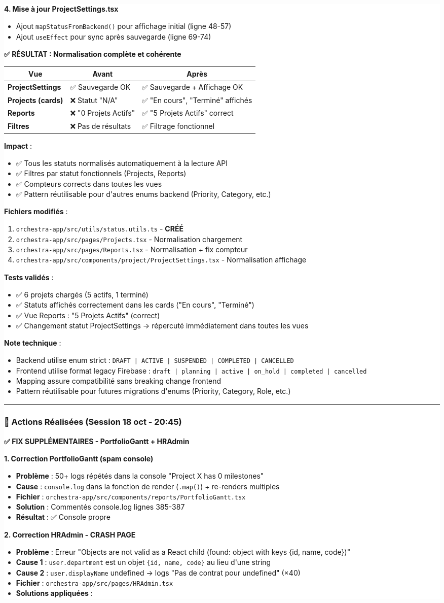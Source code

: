 **4. Mise à jour ProjectSettings.tsx**
- Ajout `mapStatusFromBackend()` pour affichage initial (ligne 48-57)
- Ajout `useEffect` pour sync après sauvegarde (ligne 69-74)

**✅ RÉSULTAT : Normalisation complète et cohérente**

| Vue | Avant | Après |
|-----|-------|-------|
| **ProjectSettings** | ✅ Sauvegarde OK | ✅ Sauvegarde + Affichage OK |
| **Projects (cards)** | ❌ Statut "N/A" | ✅ "En cours", "Terminé" affichés |
| **Reports** | ❌ "0 Projets Actifs" | ✅ "5 Projets Actifs" correct |
| **Filtres** | ❌ Pas de résultats | ✅ Filtrage fonctionnel |

**Impact** :
- ✅ Tous les statuts normalisés automatiquement à la lecture API
- ✅ Filtres par statut fonctionnels (Projects, Reports)
- ✅ Compteurs corrects dans toutes les vues
- ✅ Pattern réutilisable pour d'autres enums backend (Priority, Category, etc.)

**Fichiers modifiés** :
1. `orchestra-app/src/utils/status.utils.ts` - **CRÉÉ**
2. `orchestra-app/src/pages/Projects.tsx` - Normalisation chargement
3. `orchestra-app/src/pages/Reports.tsx` - Normalisation + fix compteur
4. `orchestra-app/src/components/project/ProjectSettings.tsx` - Normalisation affichage

**Tests validés** :
- ✅ 6 projets chargés (5 actifs, 1 terminé)
- ✅ Statuts affichés correctement dans les cards ("En cours", "Terminé")
- ✅ Vue Reports : "5 Projets Actifs" (correct)
- ✅ Changement statut ProjectSettings → répercuté immédiatement dans toutes les vues

**Note technique** :
- Backend utilise enum strict : `DRAFT | ACTIVE | SUSPENDED | COMPLETED | CANCELLED`
- Frontend utilise format legacy Firebase : `draft | planning | active | on_hold | completed | cancelled`
- Mapping assure compatibilité sans breaking change frontend
- Pattern réutilisable pour futures migrations d'enums (Priority, Category, Role, etc.)

---

### 🔧 Actions Réalisées (Session 18 oct - 20:45)

**✅ FIX SUPPLÉMENTAIRES - PortfolioGantt + HRAdmin**

**1. Correction PortfolioGantt (spam console)**
- **Problème** : 50+ logs répétés dans la console "Project X has 0 milestones"
- **Cause** : `console.log` dans la fonction de render (`.map()`) + re-renders multiples
- **Fichier** : `orchestra-app/src/components/reports/PortfolioGantt.tsx`
- **Solution** : Commentés console.log lignes 385-387
- **Résultat** : ✅ Console propre

**2. Correction HRAdmin - CRASH PAGE**
- **Problème** : Erreur "Objects are not valid as a React child (found: object with keys {id, name, code})"
- **Cause 1** : `user.department` est un objet `{id, name, code}` au lieu d'une string
- **Cause 2** : `user.displayName` undefined → logs "Pas de contrat pour undefined" (×40)
- **Fichier** : `orchestra-app/src/pages/HRAdmin.tsx`
- **Solutions appliquées** :
